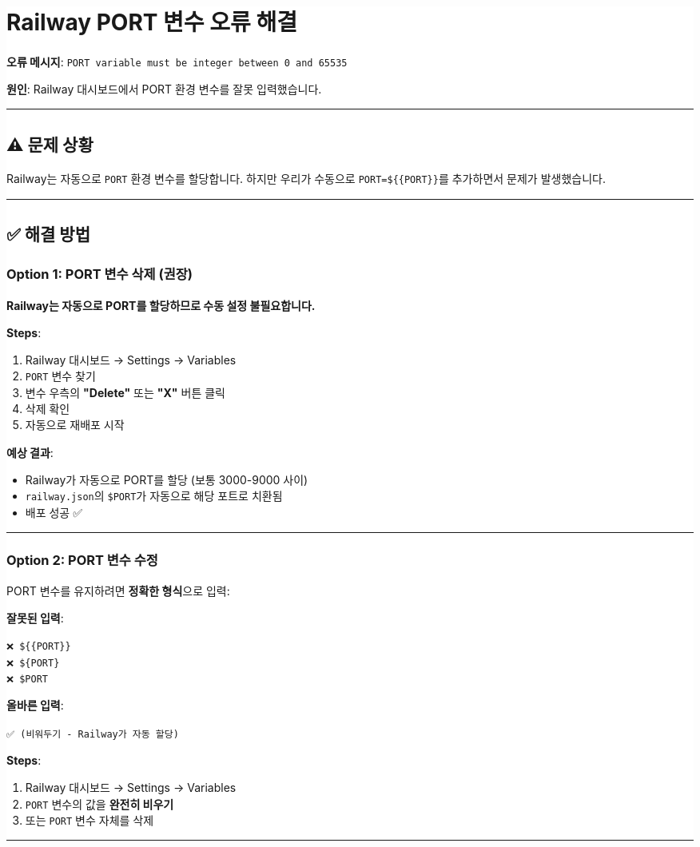 # Railway PORT 변수 오류 해결

**오류 메시지**: `PORT variable must be integer between 0 and 65535`

**원인**: Railway 대시보드에서 PORT 환경 변수를 잘못 입력했습니다.

---

## ⚠️ 문제 상황

Railway는 자동으로 `PORT` 환경 변수를 할당합니다.
하지만 우리가 수동으로 `PORT=${{PORT}}`를 추가하면서 문제가 발생했습니다.

---

## ✅ 해결 방법

### Option 1: PORT 변수 삭제 (권장)

**Railway는 자동으로 PORT를 할당하므로 수동 설정 불필요합니다.**

**Steps**:
1. Railway 대시보드 → Settings → Variables
2. `PORT` 변수 찾기
3. 변수 우측의 **"Delete"** 또는 **"X"** 버튼 클릭
4. 삭제 확인
5. 자동으로 재배포 시작

**예상 결과**:
- Railway가 자동으로 PORT를 할당 (보통 3000-9000 사이)
- `railway.json`의 `$PORT`가 자동으로 해당 포트로 치환됨
- 배포 성공 ✅

---

### Option 2: PORT 변수 수정

PORT 변수를 유지하려면 **정확한 형식**으로 입력:

**잘못된 입력**:
```
❌ ${{PORT}}
❌ ${PORT}
❌ $PORT
```

**올바른 입력**:
```
✅ (비워두기 - Railway가 자동 할당)
```

**Steps**:
1. Railway 대시보드 → Settings → Variables
2. `PORT` 변수의 값을 **완전히 비우기**
3. 또는 `PORT` 변수 자체를 삭제

---